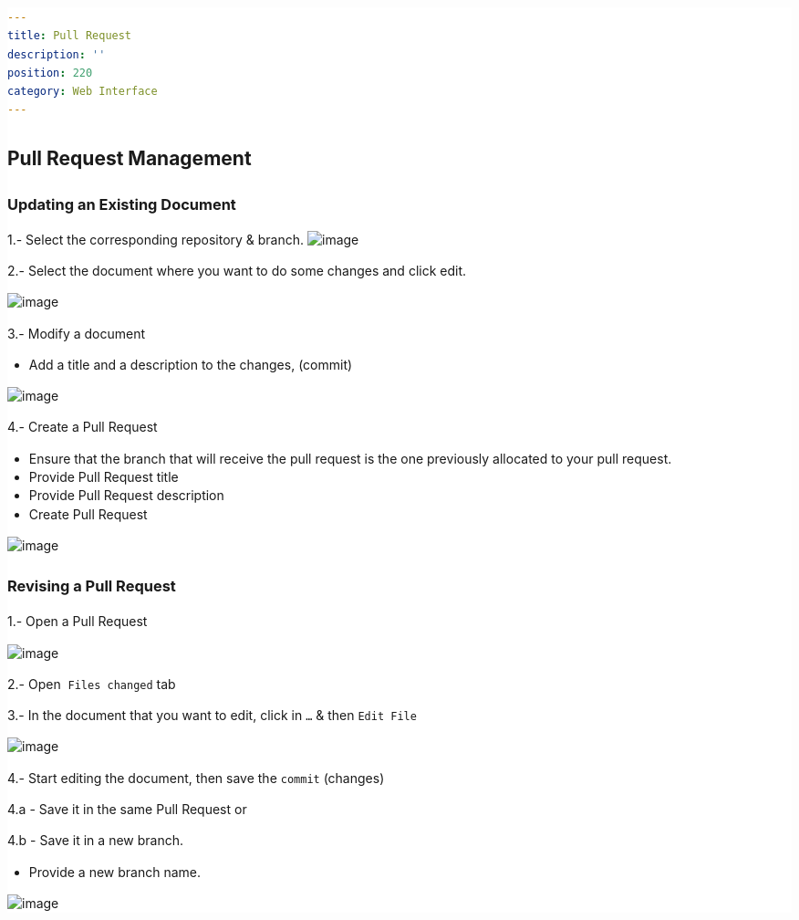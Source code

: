 ```yaml
---
title: Pull Request
description: ''
position: 220
category: Web Interface
---
```

## Pull Request Management
### Updating an Existing Document

1.- Select the corresponding repository & branch.
<img width="664" alt="image" src="https://user-images.githubusercontent.com/3258579/182517141-496ba3c9-c3fd-4424-b090-9db92c265bad.png">

2.- Select the document where you want to do some changes and click edit.

<img width="664" alt="image" src="https://user-images.githubusercontent.com/3258579/182517258-a111a6d8-4be8-4653-9214-3e73ff4df3e4.png">

3.- Modify a document
* Add a title and a description to the changes, (commit)

<img width="614" alt="image" src="https://user-images.githubusercontent.com/3258579/182517857-b2722260-094f-4482-a7e6-4f0690e770a5.png">

4.- Create a Pull Request
* Ensure that the branch that will receive the pull request is the one previously allocated to your pull request.
* Provide Pull Request title
* Provide Pull Request description
* Create Pull Request

<img width="641" alt="image" src="https://user-images.githubusercontent.com/3258579/182517957-ae7d0f34-9a06-4f87-852d-30260d93bd20.png">

### Revising a Pull Request

1.- Open a Pull Request

<img width="779" alt="image" src="https://user-images.githubusercontent.com/3258579/182518379-74808f03-263d-4dba-a2be-63a7dc49f08b.png">


2.- Open  `Files changed` tab

3.- In the document that you want to edit, click in `…` & then `Edit File`

<img width="808" alt="image" src="https://user-images.githubusercontent.com/3258579/182518458-69a90f1d-cfc1-401b-abc4-58ad57b88354.png">

4.- Start editing the document, then save the `commit` (changes)

4.a - Save it in the same Pull Request or

4.b - Save it in a new branch.
* Provide a new branch name.

<img width="765" alt="image" src="https://user-images.githubusercontent.com/3258579/182518729-4832ba20-ebfc-4527-9be8-b26401e61533.png">
